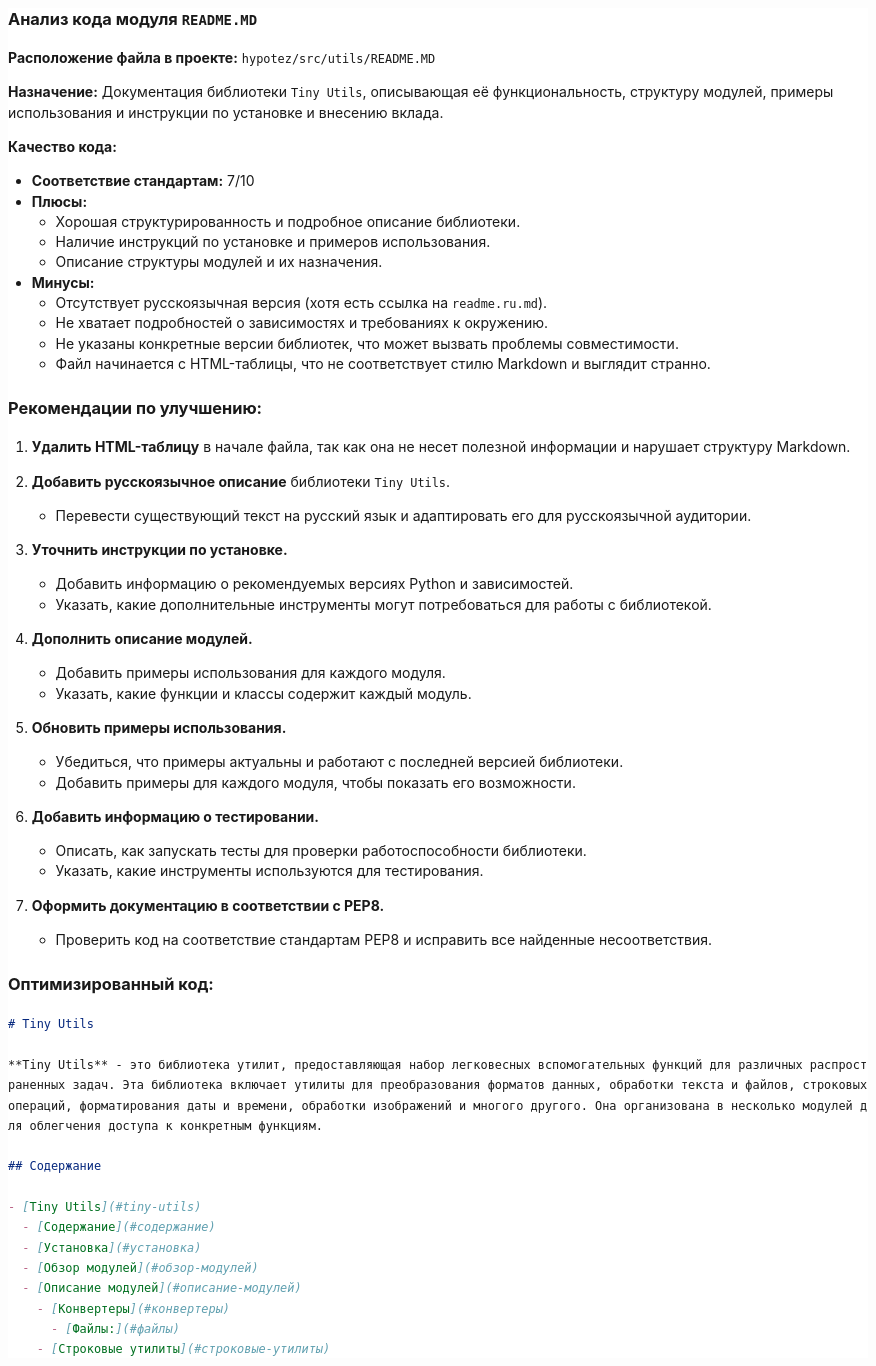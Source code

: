 ### **Анализ кода модуля `README.MD`**

**Расположение файла в проекте:** `hypotez/src/utils/README.MD`

**Назначение:** Документация библиотеки `Tiny Utils`, описывающая её функциональность, структуру модулей, примеры использования и инструкции по установке и внесению вклада.

**Качество кода:**
- **Соответствие стандартам:** 7/10
- **Плюсы:**
    - Хорошая структурированность и подробное описание библиотеки.
    - Наличие инструкций по установке и примеров использования.
    - Описание структуры модулей и их назначения.
- **Минусы:**
    - Отсутствует русскоязычная версия (хотя есть ссылка на `readme.ru.md`).
    - Не хватает подробностей о зависимостях и требованиях к окружению.
    - Не указаны конкретные версии библиотек, что может вызвать проблемы совместимости.
    - Файл начинается с HTML-таблицы, что не соответствует стилю Markdown и выглядит странно.

### **Рекомендации по улучшению:**

1. **Удалить HTML-таблицу** в начале файла, так как она не несет полезной информации и нарушает структуру Markdown.

2. **Добавить русскоязычное описание** библиотеки `Tiny Utils`.
   - Перевести существующий текст на русский язык и адаптировать его для русскоязычной аудитории.

3. **Уточнить инструкции по установке.**
   - Добавить информацию о рекомендуемых версиях Python и зависимостей.
   - Указать, какие дополнительные инструменты могут потребоваться для работы с библиотекой.

4. **Дополнить описание модулей.**
   - Добавить примеры использования для каждого модуля.
   - Указать, какие функции и классы содержит каждый модуль.

5. **Обновить примеры использования.**
   - Убедиться, что примеры актуальны и работают с последней версией библиотеки.
   - Добавить примеры для каждого модуля, чтобы показать его возможности.

6. **Добавить информацию о тестировании.**
   - Описать, как запускать тесты для проверки работоспособности библиотеки.
   - Указать, какие инструменты используются для тестирования.

7. **Оформить документацию в соответствии с PEP8.**
   - Проверить код на соответствие стандартам PEP8 и исправить все найденные несоответствия.

### **Оптимизированный код:**

```markdown
# Tiny Utils

**Tiny Utils** - это библиотека утилит, предоставляющая набор легковесных вспомогательных функций для различных распространенных задач. Эта библиотека включает утилиты для преобразования форматов данных, обработки текста и файлов, строковых операций, форматирования даты и времени, обработки изображений и многого другого. Она организована в несколько модулей для облегчения доступа к конкретным функциям.

## Содержание

- [Tiny Utils](#tiny-utils)
  - [Содержание](#содержание)
  - [Установка](#установка)
  - [Обзор модулей](#обзор-модулей)
  - [Описание модулей](#описание-модулей)
    - [Конвертеры](#конвертеры)
      - [Файлы:](#файлы)
    - [Строковые утилиты](#строковые-утилиты)
```
